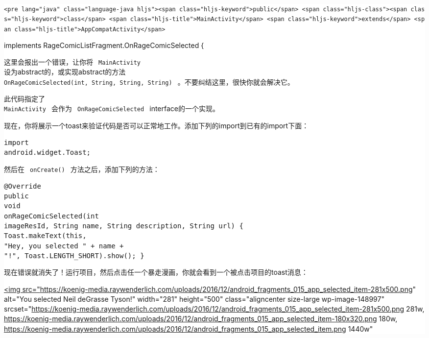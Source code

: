     <pre lang="java" class="language-java hljs"><span class="hljs-keyword">public</span> <span class="hljs-class"><span class="hljs-keyword">class</span> <span class="hljs-title">MainActivity</span> <span class="hljs-keyword">extends</span> <span class="hljs-title">AppCompatActivity</span>
  <span class="hljs-keyword">implements</span> <span class="hljs-title">RageComicListFragment</span>.<span class="hljs-title">OnRageComicSelected</span> </span>{
</pre>
    <p>
        这里会报出一个错误，让你将
        <code>
            MainActivity
        </code>
        设为abstract的，或实现abstract的方法
        <code>
            OnRageComicSelected(int, String, String, String)
        </code>
        。不要纠结这里，很快你就会解决它。
    </p>
    <p>
        此代码指定了
        <code>
            MainActivity
        </code>
        会作为
        <code>
            OnRageComicSelected
        </code>
        interface的一个实现。
    </p>
    <p> 
        现在，你将展示一个toast来验证代码是否可以正常地工作。添加下列的import到已有的import下面：
    </p>
    <pre lang="java" class="language-java hljs"><span class="hljs-keyword">import</span> android.widget.Toast;
</pre>
    <p>
        然后在
        <code>
            onCreate()
        </code>
        方法之后，添加下列的方法：
    </p>
    <pre lang="java" class="language-java hljs"><span class="hljs-meta">@Override</span>
<span class="hljs-function"><span class="hljs-keyword">public</span> <span class="hljs-keyword">void</span> <span class="hljs-title">onRageComicSelected</span><span class="hljs-params">(<span class="hljs-keyword">int</span> imageResId, String name, String description, String url)</span> </span>{
  Toast.makeText(<span class="hljs-keyword">this</span>, <span class="hljs-string">"Hey, you selected "</span> + name + <span class="hljs-string">"!"</span>, Toast.LENGTH_SHORT).show();
}
</pre>
    <p>
        现在错误就消失了！运行项目，然后点击任一个暴走漫画，你就会看到一个被点击项目的toast消息：
    </p>
    <p>
        <a href="https://koenig-media.raywenderlich.com/uploads/2016/12/android_fragments_015_app_selected_item.png"
        sl-processed="1">
            <img src="https://koenig-media.raywenderlich.com/uploads/2016/12/android_fragments_015_app_selected_item-281x500.png"
            alt="You selected Neil deGrasse Tyson!" width="281" height="500" class="aligncenter size-large wp-image-148997"
            srcset="https://koenig-media.raywenderlich.com/uploads/2016/12/android_fragments_015_app_selected_item-281x500.png 281w, https://koenig-media.raywenderlich.com/uploads/2016/12/android_fragments_015_app_selected_item-180x320.png 180w, https://koenig-media.raywenderlich.com/uploads/2016/12/android_fragments_015_app_selected_item.png 1440w"